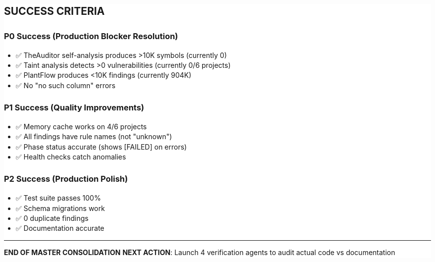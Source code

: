 ## SUCCESS CRITERIA

### P0 Success (Production Blocker Resolution)
- ✅ TheAuditor self-analysis produces >10K symbols (currently 0)
- ✅ Taint analysis detects >0 vulnerabilities (currently 0/6 projects)
- ✅ PlantFlow produces <10K findings (currently 904K)
- ✅ No "no such column" errors

### P1 Success (Quality Improvements)
- ✅ Memory cache works on 4/6 projects
- ✅ All findings have rule names (not "unknown")
- ✅ Phase status accurate (shows [FAILED] on errors)
- ✅ Health checks catch anomalies

### P2 Success (Production Polish)
- ✅ Test suite passes 100%
- ✅ Schema migrations work
- ✅ 0 duplicate findings
- ✅ Documentation accurate

---

**END OF MASTER CONSOLIDATION**
**NEXT ACTION**: Launch 4 verification agents to audit actual code vs documentation
